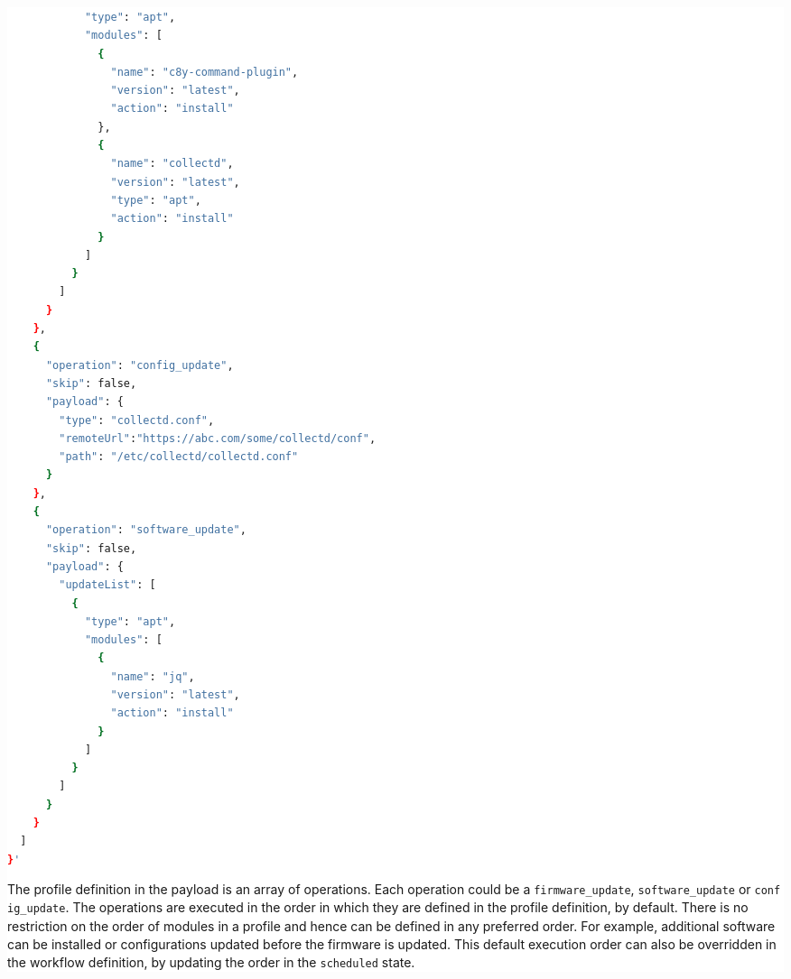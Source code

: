 ```sh te2mqtt formats=v1
            "type": "apt",
            "modules": [
              {
                "name": "c8y-command-plugin",
                "version": "latest",
                "action": "install"
              },
              {
                "name": "collectd",
                "version": "latest",
                "type": "apt",
                "action": "install"
              }
            ]
          }
        ]
      }
    },
    {
      "operation": "config_update",
      "skip": false,
      "payload": {
        "type": "collectd.conf",
        "remoteUrl":"https://abc.com/some/collectd/conf",
        "path": "/etc/collectd/collectd.conf"
      }
    },
    {
      "operation": "software_update",
      "skip": false,
      "payload": {
        "updateList": [
          {
            "type": "apt",
            "modules": [
              {
                "name": "jq",
                "version": "latest",
                "action": "install"
              }
            ]
          }
        ]
      }
    }
  ]
}'
```

The profile definition in the payload is an array of operations.
Each operation could be a `firmware_update`, `software_update` or `config_update`.
The operations are executed in the order in which they are defined in the profile definition, by default.
There is no restriction on the order of modules in a profile and hence can be defined in any preferred order.
For example, additional software can be installed or configurations updated before the firmware is updated.
This default execution order can also be overridden in the workflow definition, by updating the order in the `scheduled` state.
